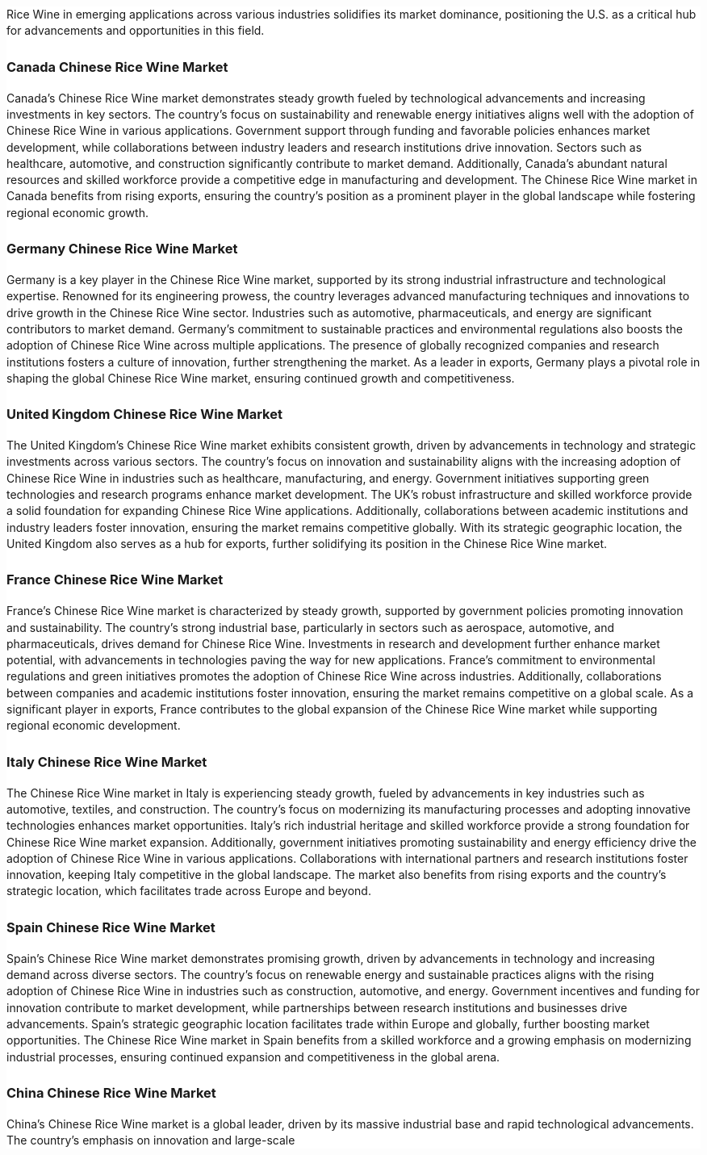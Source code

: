 Rice Wine in emerging applications across various industries solidifies its market dominance, positioning the U.S. as a critical hub for advancements and opportunities in this field.</p><h3>Canada Chinese Rice Wine Market</h3><p>Canada&rsquo;s Chinese Rice Wine market demonstrates steady growth fueled by technological advancements and increasing investments in key sectors. The country&rsquo;s focus on sustainability and renewable energy initiatives aligns well with the adoption of Chinese Rice Wine in various applications. Government support through funding and favorable policies enhances market development, while collaborations between industry leaders and research institutions drive innovation. Sectors such as healthcare, automotive, and construction significantly contribute to market demand. Additionally, Canada&rsquo;s abundant natural resources and skilled workforce provide a competitive edge in manufacturing and development. The Chinese Rice Wine market in Canada benefits from rising exports, ensuring the country&rsquo;s position as a prominent player in the global landscape while fostering regional economic growth.</p><h3>Germany Chinese Rice Wine Market</h3><p>Germany is a key player in the Chinese Rice Wine market, supported by its strong industrial infrastructure and technological expertise. Renowned for its engineering prowess, the country leverages advanced manufacturing techniques and innovations to drive growth in the Chinese Rice Wine sector. Industries such as automotive, pharmaceuticals, and energy are significant contributors to market demand. Germany&rsquo;s commitment to sustainable practices and environmental regulations also boosts the adoption of Chinese Rice Wine across multiple applications. The presence of globally recognized companies and research institutions fosters a culture of innovation, further strengthening the market. As a leader in exports, Germany plays a pivotal role in shaping the global Chinese Rice Wine market, ensuring continued growth and competitiveness.</p><h3>United Kingdom Chinese Rice Wine Market</h3><p>The United Kingdom&rsquo;s Chinese Rice Wine market exhibits consistent growth, driven by advancements in technology and strategic investments across various sectors. The country&rsquo;s focus on innovation and sustainability aligns with the increasing adoption of Chinese Rice Wine in industries such as healthcare, manufacturing, and energy. Government initiatives supporting green technologies and research programs enhance market development. The UK&rsquo;s robust infrastructure and skilled workforce provide a solid foundation for expanding Chinese Rice Wine applications. Additionally, collaborations between academic institutions and industry leaders foster innovation, ensuring the market remains competitive globally. With its strategic geographic location, the United Kingdom also serves as a hub for exports, further solidifying its position in the Chinese Rice Wine market.</p><h3>France Chinese Rice Wine Market</h3><p>France&rsquo;s Chinese Rice Wine market is characterized by steady growth, supported by government policies promoting innovation and sustainability. The country&rsquo;s strong industrial base, particularly in sectors such as aerospace, automotive, and pharmaceuticals, drives demand for Chinese Rice Wine. Investments in research and development further enhance market potential, with advancements in technologies paving the way for new applications. France&rsquo;s commitment to environmental regulations and green initiatives promotes the adoption of Chinese Rice Wine across industries. Additionally, collaborations between companies and academic institutions foster innovation, ensuring the market remains competitive on a global scale. As a significant player in exports, France contributes to the global expansion of the Chinese Rice Wine market while supporting regional economic development.</p><h3>Italy Chinese Rice Wine Market</h3><p>The Chinese Rice Wine market in Italy is experiencing steady growth, fueled by advancements in key industries such as automotive, textiles, and construction. The country&rsquo;s focus on modernizing its manufacturing processes and adopting innovative technologies enhances market opportunities. Italy&rsquo;s rich industrial heritage and skilled workforce provide a strong foundation for Chinese Rice Wine market expansion. Additionally, government initiatives promoting sustainability and energy efficiency drive the adoption of Chinese Rice Wine in various applications. Collaborations with international partners and research institutions foster innovation, keeping Italy competitive in the global landscape. The market also benefits from rising exports and the country&rsquo;s strategic location, which facilitates trade across Europe and beyond.</p><h3>Spain Chinese Rice Wine Market</h3><p>Spain&rsquo;s Chinese Rice Wine market demonstrates promising growth, driven by advancements in technology and increasing demand across diverse sectors. The country&rsquo;s focus on renewable energy and sustainable practices aligns with the rising adoption of Chinese Rice Wine in industries such as construction, automotive, and energy. Government incentives and funding for innovation contribute to market development, while partnerships between research institutions and businesses drive advancements. Spain&rsquo;s strategic geographic location facilitates trade within Europe and globally, further boosting market opportunities. The Chinese Rice Wine market in Spain benefits from a skilled workforce and a growing emphasis on modernizing industrial processes, ensuring continued expansion and competitiveness in the global arena.</p><h3>China Chinese Rice Wine Market</h3><p>China&rsquo;s Chinese Rice Wine market is a global leader, driven by its massive industrial base and rapid technological advancements. The country&rsquo;s emphasis on innovation and large-scale